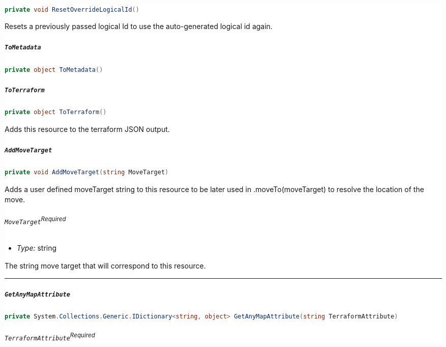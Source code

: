 ```csharp
private void ResetOverrideLogicalId()
```

Resets a previously passed logical Id to use the auto-generated logical id again.

##### `ToMetadata` <a name="ToMetadata" id="@cdktf/provider-azurerm.siteRecoveryReplicationPolicy.SiteRecoveryReplicationPolicy.toMetadata"></a>

```csharp
private object ToMetadata()
```

##### `ToTerraform` <a name="ToTerraform" id="@cdktf/provider-azurerm.siteRecoveryReplicationPolicy.SiteRecoveryReplicationPolicy.toTerraform"></a>

```csharp
private object ToTerraform()
```

Adds this resource to the terraform JSON output.

##### `AddMoveTarget` <a name="AddMoveTarget" id="@cdktf/provider-azurerm.siteRecoveryReplicationPolicy.SiteRecoveryReplicationPolicy.addMoveTarget"></a>

```csharp
private void AddMoveTarget(string MoveTarget)
```

Adds a user defined moveTarget string to this resource to be later used in .moveTo(moveTarget) to resolve the location of the move.

###### `MoveTarget`<sup>Required</sup> <a name="MoveTarget" id="@cdktf/provider-azurerm.siteRecoveryReplicationPolicy.SiteRecoveryReplicationPolicy.addMoveTarget.parameter.moveTarget"></a>

- *Type:* string

The string move target that will correspond to this resource.

---

##### `GetAnyMapAttribute` <a name="GetAnyMapAttribute" id="@cdktf/provider-azurerm.siteRecoveryReplicationPolicy.SiteRecoveryReplicationPolicy.getAnyMapAttribute"></a>

```csharp
private System.Collections.Generic.IDictionary<string, object> GetAnyMapAttribute(string TerraformAttribute)
```

###### `TerraformAttribute`<sup>Required</sup> <a name="TerraformAttribute" id="@cdktf/provider-azurerm.siteRecoveryReplicationPolicy.SiteRecoveryReplicationPolicy.getAnyMapAttribute.parameter.terraformAttribute"></a>
